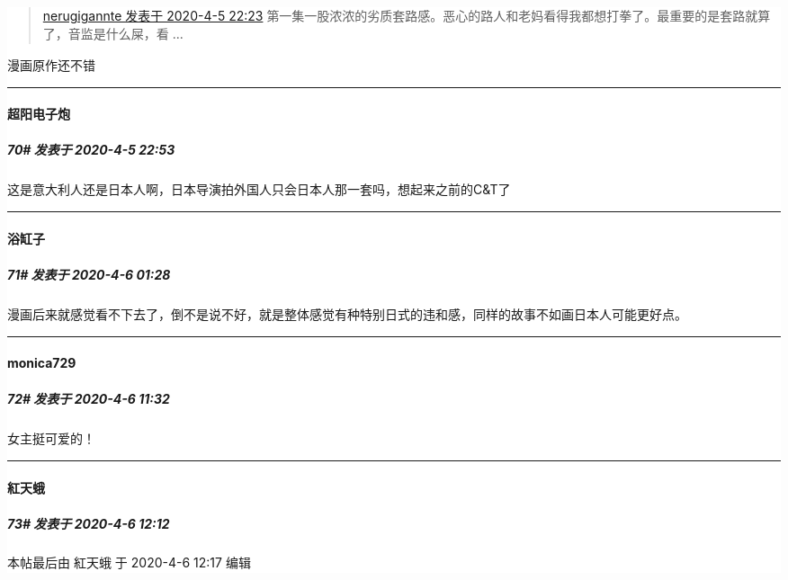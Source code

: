 

<blockquote><a href="httphttps://bbs.saraba1st.com/2b/forum.php?mod=redirect&amp;goto=findpost&amp;pid=46986879&amp;ptid=1847633" target="_blank">nerugigannte 发表于 2020-4-5 22:23</a>
第一集一股浓浓的劣质套路感。恶心的路人和老妈看得我都想打拳了。最重要的是套路就算了，音监是什么屎，看 ...</blockquote>
漫画原作还不错







-----

####  超阳电子炮  
##### 70#       发表于 2020-4-5 22:53




这是意大利人还是日本人啊，日本导演拍外国人只会日本人那一套吗，想起来之前的C&amp;T了







-----

####  浴缸子  
##### 71#       发表于 2020-4-6 01:28




漫画后来就感觉看不下去了，倒不是说不好，就是整体感觉有种特别日式的违和感，同样的故事不如画日本人可能更好点。







-----

####  monica729  
##### 72#       发表于 2020-4-6 11:32




女主挺可爱的！







-----

####  紅天蛾  
##### 73#       发表于 2020-4-6 12:12



 本帖最后由 紅天蛾 于 2020-4-6 12:17 编辑 
